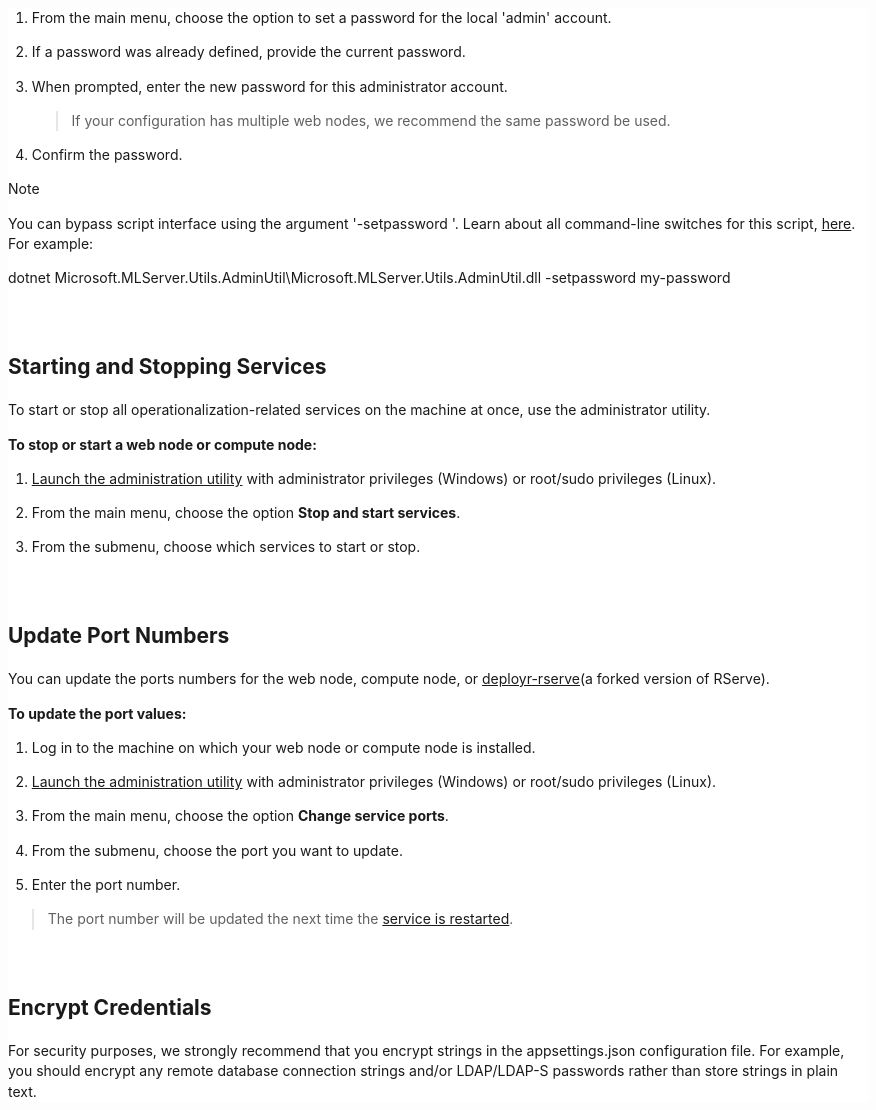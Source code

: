 1. From the main menu, choose the option to set a password for the local 'admin' account.

1. If a password was already defined, provide the current password.

1. When prompted, enter the new password for this administrator account. 
   >If your configuration has multiple web nodes, we recommend the same password be used.

1. Confirm the password.

>[!NOTE]
>You can bypass script interface using the argument '-setpassword <password>'. Learn about all command-line switches for this script, [here](#switch). For example: 
>
>dotnet Microsoft.MLServer.Utils.AdminUtil\Microsoft.MLServer.Utils.AdminUtil.dll -setpassword my-password 

<br/><a name="startstop"></a>

## Starting and Stopping Services

To start or stop all operationalization-related services on the machine at once, use the administrator utility. 

**To stop or start a web node or compute node:**

1. [Launch the administration utility](#launch) with administrator privileges (Windows) or root/sudo privileges (Linux).

1. From the main menu, choose the option **Stop and start services**.

1. From the submenu, choose which services to start or stop.

<br/><a name="ports"></a>

## Update Port Numbers

You can update the ports numbers for the web node, compute node, or [deployr-rserve](https://github.com/Microsoft/deployr-rserve)(a forked version of RServe).

**To update the port values:**

1. Log in to the machine on which your web node or compute node is installed.

1. [Launch the administration utility](#launch) with administrator privileges (Windows) or root/sudo privileges (Linux).

1. From the main menu, choose the option **Change service ports**.

1. From the submenu, choose the port you want to update.

1. Enter the port number. 

>The port number will be updated the next time the [service is restarted](#startstop).

<br/><a name="encrypt"></a>

## Encrypt Credentials 

For security purposes, we strongly recommend that you encrypt strings in the appsettings.json configuration file. For example, you should encrypt any remote database connection strings and/or LDAP/LDAP-S passwords rather than store strings in plain text. 
